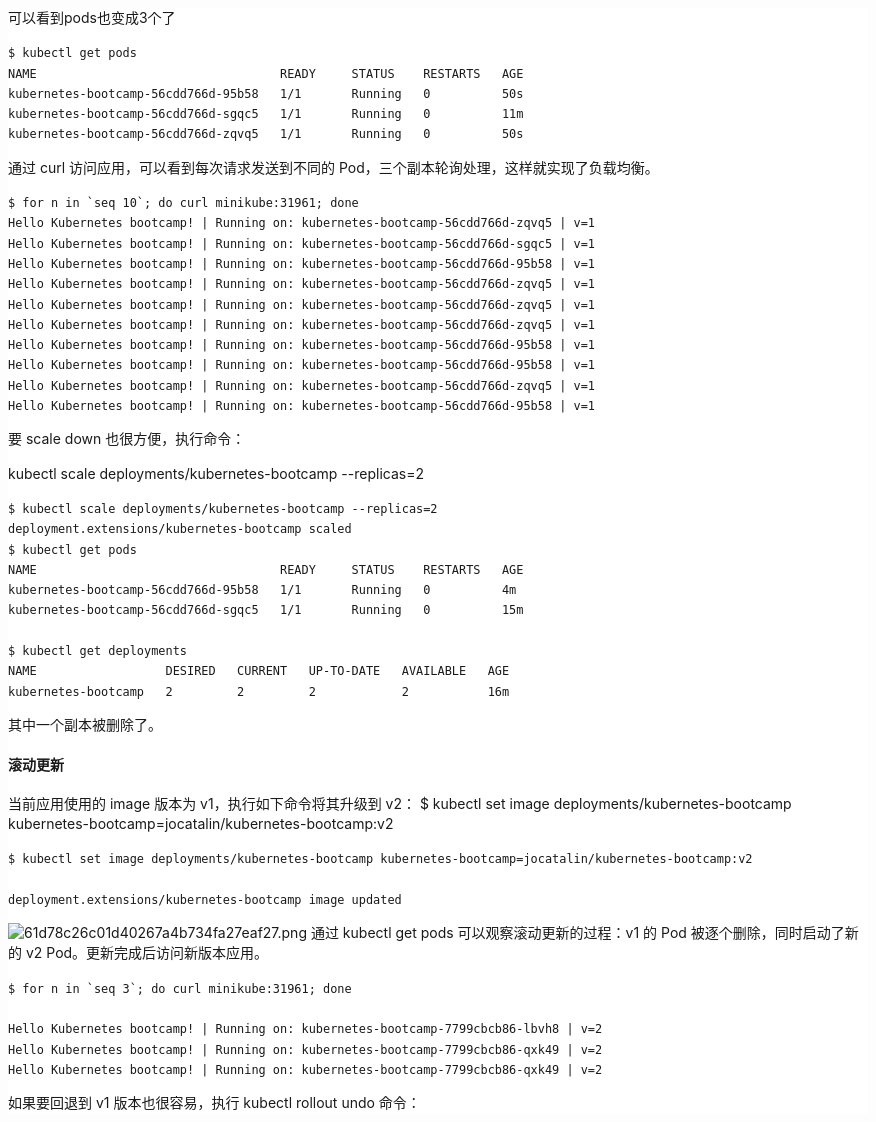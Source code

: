 可以看到pods也变成3个了
```shell
$ kubectl get pods
NAME                                  READY     STATUS    RESTARTS   AGE
kubernetes-bootcamp-56cdd766d-95b58   1/1       Running   0          50s
kubernetes-bootcamp-56cdd766d-sgqc5   1/1       Running   0          11m
kubernetes-bootcamp-56cdd766d-zqvq5   1/1       Running   0          50s
```
通过 curl 访问应用，可以看到每次请求发送到不同的 Pod，三个副本轮询处理，这样就实现了负载均衡。
```shell
$ for n in `seq 10`; do curl minikube:31961; done
Hello Kubernetes bootcamp! | Running on: kubernetes-bootcamp-56cdd766d-zqvq5 | v=1
Hello Kubernetes bootcamp! | Running on: kubernetes-bootcamp-56cdd766d-sgqc5 | v=1
Hello Kubernetes bootcamp! | Running on: kubernetes-bootcamp-56cdd766d-95b58 | v=1
Hello Kubernetes bootcamp! | Running on: kubernetes-bootcamp-56cdd766d-zqvq5 | v=1
Hello Kubernetes bootcamp! | Running on: kubernetes-bootcamp-56cdd766d-zqvq5 | v=1
Hello Kubernetes bootcamp! | Running on: kubernetes-bootcamp-56cdd766d-zqvq5 | v=1
Hello Kubernetes bootcamp! | Running on: kubernetes-bootcamp-56cdd766d-95b58 | v=1
Hello Kubernetes bootcamp! | Running on: kubernetes-bootcamp-56cdd766d-95b58 | v=1
Hello Kubernetes bootcamp! | Running on: kubernetes-bootcamp-56cdd766d-zqvq5 | v=1
Hello Kubernetes bootcamp! | Running on: kubernetes-bootcamp-56cdd766d-95b58 | v=1
```
要 scale down 也很方便，执行命令：

kubectl scale deployments/kubernetes-bootcamp --replicas=2
```shell
$ kubectl scale deployments/kubernetes-bootcamp --replicas=2
deployment.extensions/kubernetes-bootcamp scaled
$ kubectl get pods
NAME                                  READY     STATUS    RESTARTS   AGE
kubernetes-bootcamp-56cdd766d-95b58   1/1       Running   0          4m
kubernetes-bootcamp-56cdd766d-sgqc5   1/1       Running   0          15m

$ kubectl get deployments
NAME                  DESIRED   CURRENT   UP-TO-DATE   AVAILABLE   AGE
kubernetes-bootcamp   2         2         2            2           16m
```
其中一个副本被删除了。

#### 滚动更新
当前应用使用的 image 版本为 v1，执行如下命令将其升级到 v2：
$ kubectl set image deployments/kubernetes-bootcamp kubernetes-bootcamp=jocatalin/kubernetes-bootcamp:v2

```shell
$ kubectl set image deployments/kubernetes-bootcamp kubernetes-bootcamp=jocatalin/kubernetes-bootcamp:v2

deployment.extensions/kubernetes-bootcamp image updated
```
![61d78c26c01d40267a4b734fa27eaf27.png](evernotecid://8FFE4719-72F7-4332-B58A-CDD367D554D8/appyinxiangcom/18527455/ENResource/p3825)
通过 kubectl get pods 可以观察滚动更新的过程：v1 的 Pod 被逐个删除，同时启动了新的 v2 Pod。更新完成后访问新版本应用。
```shell
$ for n in `seq 3`; do curl minikube:31961; done

Hello Kubernetes bootcamp! | Running on: kubernetes-bootcamp-7799cbcb86-lbvh8 | v=2
Hello Kubernetes bootcamp! | Running on: kubernetes-bootcamp-7799cbcb86-qxk49 | v=2
Hello Kubernetes bootcamp! | Running on: kubernetes-bootcamp-7799cbcb86-qxk49 | v=2
```
如果要回退到 v1 版本也很容易，执行 kubectl rollout undo 命令：
